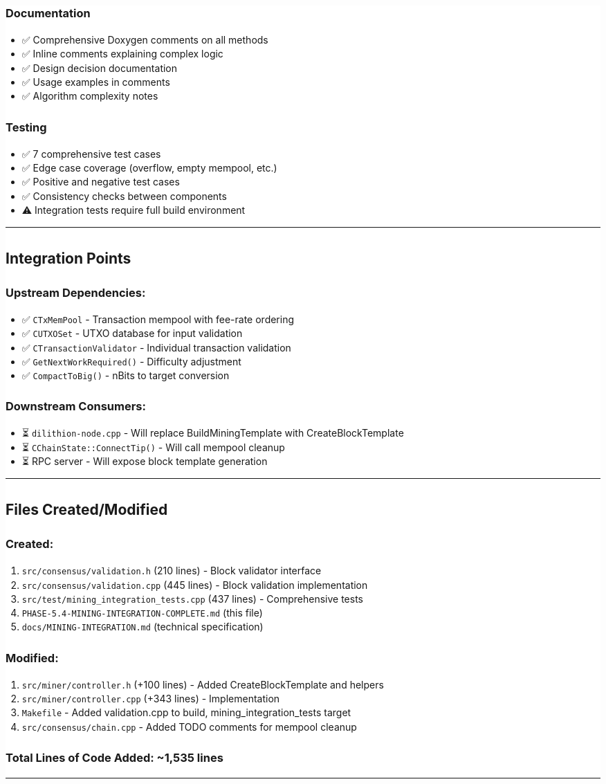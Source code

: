 ### Documentation
- ✅ Comprehensive Doxygen comments on all methods
- ✅ Inline comments explaining complex logic
- ✅ Design decision documentation
- ✅ Usage examples in comments
- ✅ Algorithm complexity notes

### Testing
- ✅ 7 comprehensive test cases
- ✅ Edge case coverage (overflow, empty mempool, etc.)
- ✅ Positive and negative test cases
- ✅ Consistency checks between components
- ⚠️ Integration tests require full build environment

---

## Integration Points

### Upstream Dependencies:
- ✅ `CTxMemPool` - Transaction mempool with fee-rate ordering
- ✅ `CUTXOSet` - UTXO database for input validation
- ✅ `CTransactionValidator` - Individual transaction validation
- ✅ `GetNextWorkRequired()` - Difficulty adjustment
- ✅ `CompactToBig()` - nBits to target conversion

### Downstream Consumers:
- ⏳ `dilithion-node.cpp` - Will replace BuildMiningTemplate with CreateBlockTemplate
- ⏳ `CChainState::ConnectTip()` - Will call mempool cleanup
- ⏳ RPC server - Will expose block template generation

---

## Files Created/Modified

### Created:
1. `src/consensus/validation.h` (210 lines) - Block validator interface
2. `src/consensus/validation.cpp` (445 lines) - Block validation implementation
3. `src/test/mining_integration_tests.cpp` (437 lines) - Comprehensive tests
4. `PHASE-5.4-MINING-INTEGRATION-COMPLETE.md` (this file)
5. `docs/MINING-INTEGRATION.md` (technical specification)

### Modified:
1. `src/miner/controller.h` (+100 lines) - Added CreateBlockTemplate and helpers
2. `src/miner/controller.cpp` (+343 lines) - Implementation
3. `Makefile` - Added validation.cpp to build, mining_integration_tests target
4. `src/consensus/chain.cpp` - Added TODO comments for mempool cleanup

### Total Lines of Code Added: ~1,535 lines

---